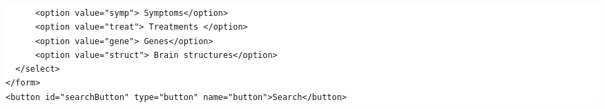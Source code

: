           <option value="symp"> Symptoms</option>
          <option value="treat"> Treatments </option>
          <option value="gene"> Genes</option>
          <option value="struct"> Brain structures</option>
      </select>
    </form>
    <button id="searchButton" type="button" name="button">Search</button>
  </div>
<div id="container"></div>

  <script>
      document.getElementById('searchButton').onclick = function () {
          //d3.select("svg").remove();
          var dis1 = document.getElementById("disease1").value;
          var dis2 = document.getElementById("disease2").value;
          var comp = document.getElementById("comparison").value;

          vennDiagram(dis1, dis2, comp);
      }
  </script>
</body>
</html>
